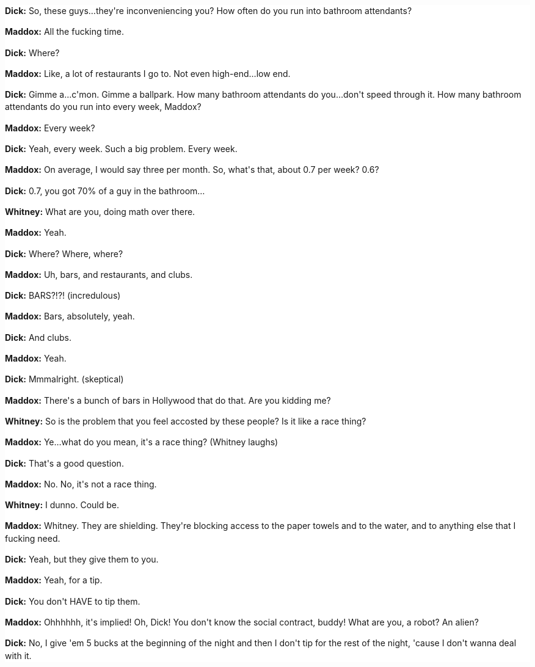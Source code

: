 **Dick:** So, these guys…they're inconveniencing you? How often do you run into bathroom attendants?

**Maddox:** All the fucking time.

**Dick:** Where?

**Maddox:** Like, a lot of restaurants I go to. Not even high-end…low end.

**Dick:** Gimme a…c'mon. Gimme a ballpark. How many bathroom attendants do you…don't speed through it. How many bathroom attendants do you run into every week, Maddox?

**Maddox:** Every week?

**Dick:** Yeah, every week. Such a big problem. Every week.

**Maddox:** On average, I would say three per month. So, what's that, about 0.7 per week? 0.6?

**Dick:** 0.7, you got 70% of a guy in the bathroom…

**Whitney:** What are you, doing math over there.

**Maddox:** Yeah.

**Dick:** Where? Where, where?

**Maddox:** Uh, bars, and restaurants, and clubs.

**Dick:** BARS?!?! (incredulous)

**Maddox:** Bars, absolutely, yeah.

**Dick:** And clubs.

**Maddox:** Yeah.

**Dick:** Mmmalright. (skeptical)

**Maddox:** There's a bunch of bars in Hollywood that do that. Are you kidding me?

**Whitney:** So is the problem that you feel accosted by these people? Is it like a race thing?

**Maddox:** Ye…what do you mean, it's a race thing? (Whitney laughs)

**Dick:** That's a good question.

**Maddox:** No. No, it's not a race thing.

**Whitney:** I dunno. Could be.

**Maddox:** Whitney. They are shielding. They're blocking access to the paper towels and to the water, and to anything else that I fucking need.

**Dick:** Yeah, but they give them to you.

**Maddox:** Yeah, for a tip.

**Dick:** You don't HAVE to tip them.

**Maddox:** Ohhhhhh, it's implied! Oh, Dick! You don't know the social contract, buddy! What are you, a robot? An alien?

**Dick:** No, I give 'em 5 bucks at the beginning of the night and then I don't tip for the rest of the night, 'cause I don't wanna deal with it.
